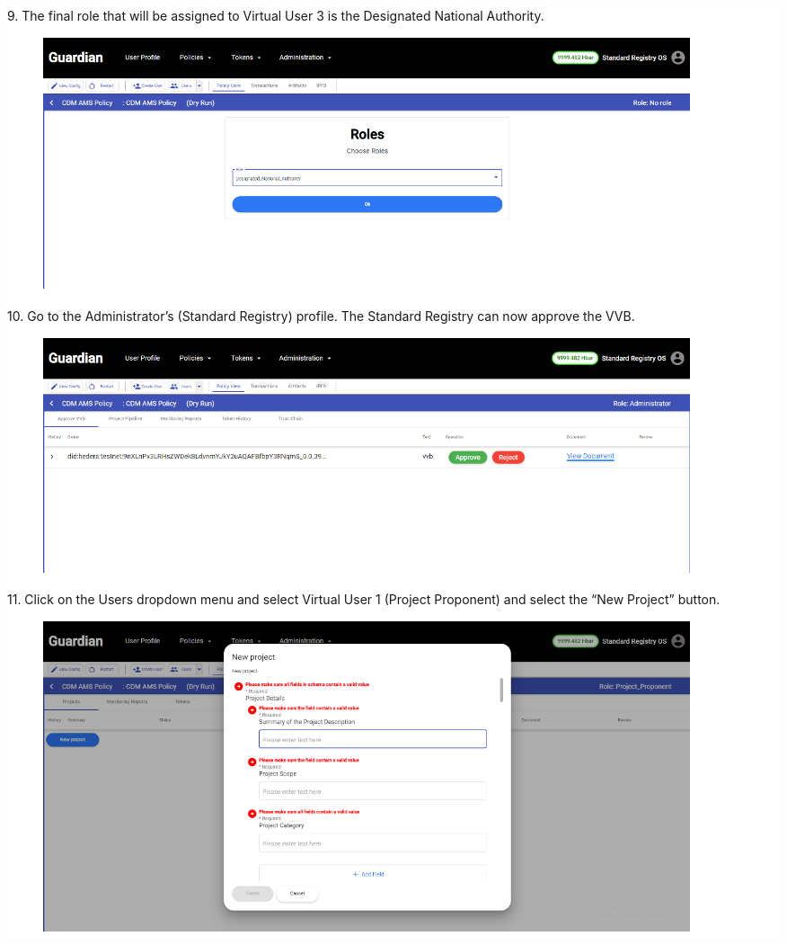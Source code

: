 9\. The final role that will be assigned to Virtual User 3 is the Designated National Authority.

<figure><img src="../../../.gitbook/assets/image (302).png" alt=""><figcaption></figcaption></figure>

10\. Go to the Administrator’s (Standard Registry) profile. The Standard Registry can now approve the VVB.

<figure><img src="../../../.gitbook/assets/image (303).png" alt=""><figcaption></figcaption></figure>

11\. Click on the Users dropdown menu and select Virtual User 1 (Project Proponent) and select the “New Project” button.

<figure><img src="../../../.gitbook/assets/image (304).png" alt=""><figcaption></figcaption></figure>
